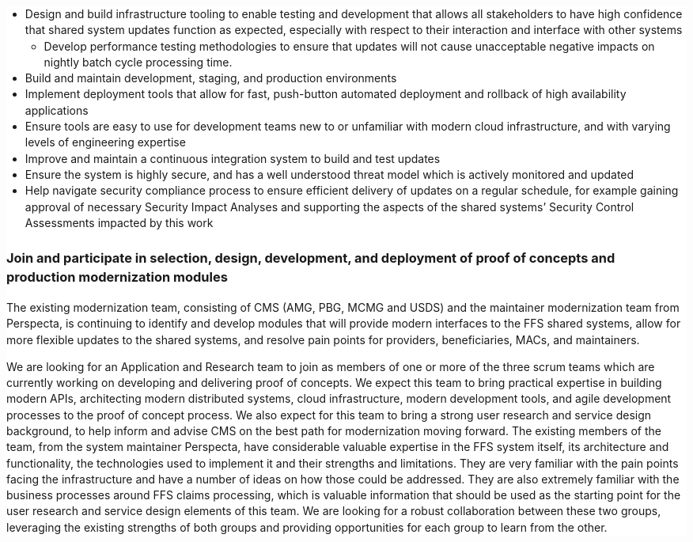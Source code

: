 * Design and build infrastructure tooling to enable testing and
development that allows all stakeholders to have high confidence that
shared system updates function as expected, especially with respect to
their interaction and interface with other systems
  * Develop performance testing methodologies to ensure that updates
will not cause unacceptable negative impacts on nightly batch cycle
processing time.
* Build and maintain development, staging, and production environments
* Implement deployment tools that allow for fast, push-button
automated deployment and rollback of high availability applications
* Ensure tools are easy to use for development teams new to or
unfamiliar with modern cloud infrastructure, and with varying levels
of engineering expertise
* Improve and maintain a continuous integration system to build and
test updates
* Ensure the system is highly secure, and has a well understood threat
model which is actively monitored and updated
* Help navigate security compliance process to ensure efficient
delivery of updates on a regular schedule, for example gaining
approval of necessary Security Impact Analyses and supporting the
aspects of the shared systems’ Security Control Assessments impacted
by this work

### **Join and participate in selection, design, development, and deployment of proof of concepts and production modernization modules**

The existing modernization team, consisting of CMS (AMG, PBG, MCMG and
USDS) and the maintainer modernization team from Perspecta, is
continuing to identify and develop modules that will provide modern
interfaces to the FFS shared systems, allow for more flexible updates to
the shared systems, and resolve pain points for providers,
beneficiaries, MACs, and maintainers.

We are looking for an Application and Research team to join as members
of one or more of the three scrum teams which are currently working on
developing and delivering proof of concepts. We expect this team to
bring practical expertise in building modern APIs, architecting modern
distributed systems, cloud infrastructure, modern development tools, and
agile development processes to the proof of concept process. We also
expect for this team to bring a strong user research and service design
background, to help inform and advise CMS on the best path for
modernization moving forward. The existing members of the team, from the
system maintainer Perspecta, have considerable valuable expertise in the
FFS system itself, its architecture and functionality, the technologies
used to implement it and their strengths and limitations. They are very
familiar with the pain points facing the infrastructure and have a
number of ideas on how those could be addressed. They are also extremely
familiar with the business processes around FFS claims processing, which
is valuable information that should be used as the starting point for
the user research and service design elements of this team. We are
looking for a robust collaboration between these two groups, leveraging
the existing strengths of both groups and providing opportunities for
each group to learn from the other.
